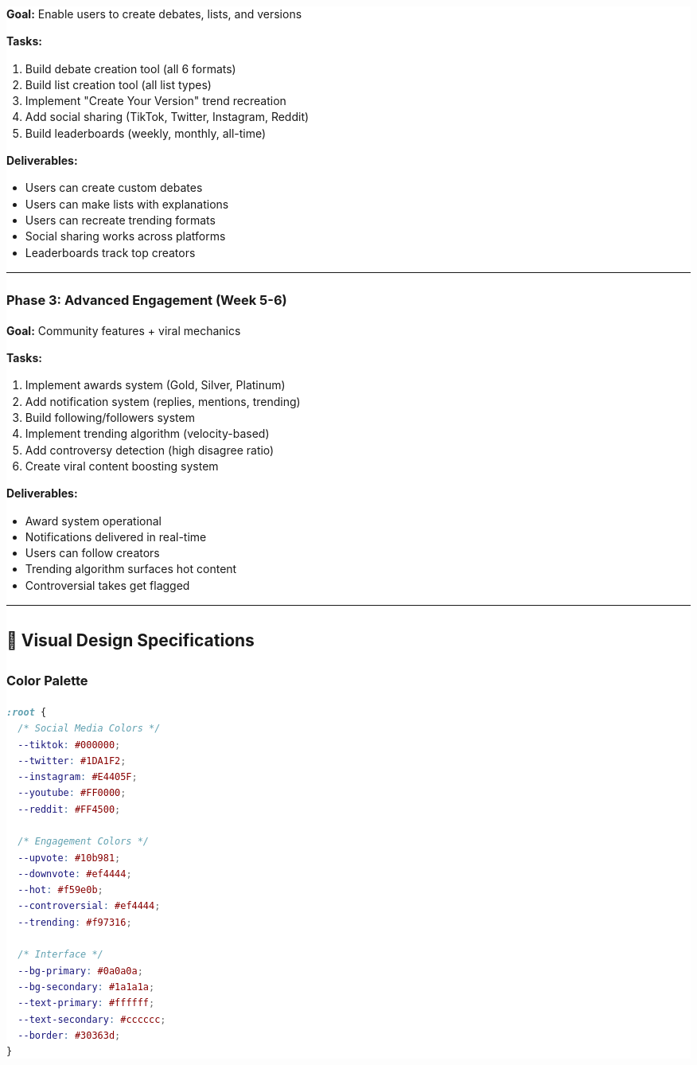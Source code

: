**Goal:** Enable users to create debates, lists, and versions

**Tasks:**
1. Build debate creation tool (all 6 formats)
2. Build list creation tool (all list types)
3. Implement "Create Your Version" trend recreation
4. Add social sharing (TikTok, Twitter, Instagram, Reddit)
5. Build leaderboards (weekly, monthly, all-time)

**Deliverables:**
- Users can create custom debates
- Users can make lists with explanations
- Users can recreate trending formats
- Social sharing works across platforms
- Leaderboards track top creators

---

### Phase 3: Advanced Engagement (Week 5-6)

**Goal:** Community features + viral mechanics

**Tasks:**
1. Implement awards system (Gold, Silver, Platinum)
2. Add notification system (replies, mentions, trending)
3. Build following/followers system
4. Implement trending algorithm (velocity-based)
5. Add controversy detection (high disagree ratio)
6. Create viral content boosting system

**Deliverables:**
- Award system operational
- Notifications delivered in real-time
- Users can follow creators
- Trending algorithm surfaces hot content
- Controversial takes get flagged

---

## 🎨 Visual Design Specifications

### Color Palette

```css
:root {
  /* Social Media Colors */
  --tiktok: #000000;
  --twitter: #1DA1F2;
  --instagram: #E4405F;
  --youtube: #FF0000;
  --reddit: #FF4500;

  /* Engagement Colors */
  --upvote: #10b981;
  --downvote: #ef4444;
  --hot: #f59e0b;
  --controversial: #ef4444;
  --trending: #f97316;

  /* Interface */
  --bg-primary: #0a0a0a;
  --bg-secondary: #1a1a1a;
  --text-primary: #ffffff;
  --text-secondary: #cccccc;
  --border: #30363d;
}
```